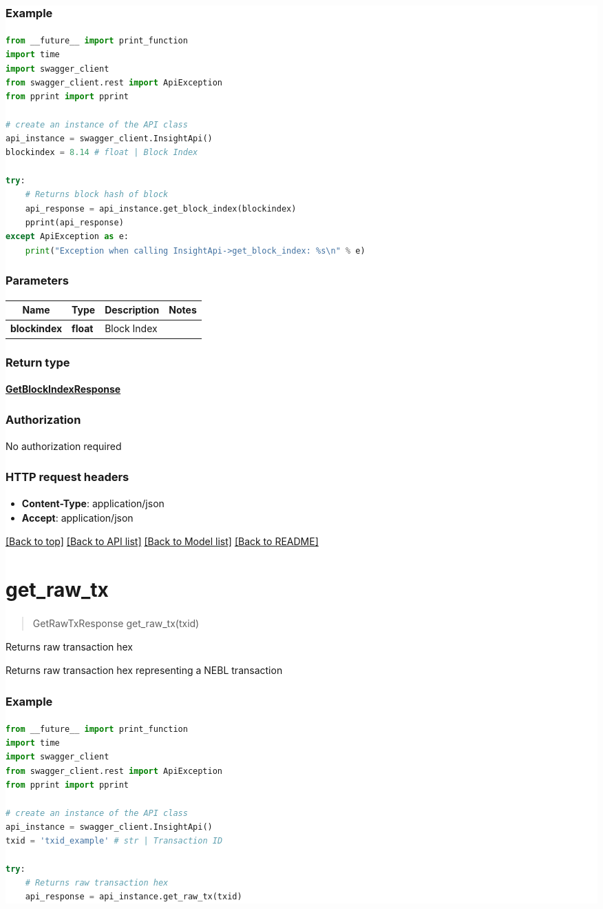 ### Example
```python
from __future__ import print_function
import time
import swagger_client
from swagger_client.rest import ApiException
from pprint import pprint

# create an instance of the API class
api_instance = swagger_client.InsightApi()
blockindex = 8.14 # float | Block Index

try:
    # Returns block hash of block
    api_response = api_instance.get_block_index(blockindex)
    pprint(api_response)
except ApiException as e:
    print("Exception when calling InsightApi->get_block_index: %s\n" % e)
```

### Parameters

Name | Type | Description  | Notes
------------- | ------------- | ------------- | -------------
 **blockindex** | **float**| Block Index | 

### Return type

[**GetBlockIndexResponse**](GetBlockIndexResponse.md)

### Authorization

No authorization required

### HTTP request headers

 - **Content-Type**: application/json
 - **Accept**: application/json

[[Back to top]](#) [[Back to API list]](../README.md#documentation-for-api-endpoints) [[Back to Model list]](../README.md#documentation-for-models) [[Back to README]](../README.md)

# **get_raw_tx**
> GetRawTxResponse get_raw_tx(txid)

Returns raw transaction hex

Returns raw transaction hex representing a NEBL transaction

### Example
```python
from __future__ import print_function
import time
import swagger_client
from swagger_client.rest import ApiException
from pprint import pprint

# create an instance of the API class
api_instance = swagger_client.InsightApi()
txid = 'txid_example' # str | Transaction ID

try:
    # Returns raw transaction hex
    api_response = api_instance.get_raw_tx(txid)
```